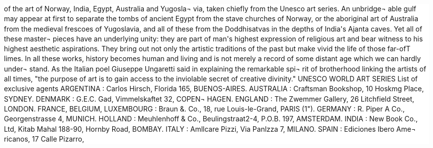 of the art of Norway, India,
Egypt, Australia and Yugosla¬
via, taken chiefly from the
Unesco art series. An unbridge¬
able gulf may appear at first
to separate the tombs of ancient
Egypt from the stave churches
of Norway, or the aboriginal art
of Australia from the medieval
frescoes of Yugoslavia, and all
of these from the Doddhisatvas
in the depths of India's Ajanta
caves. Yet all of these master¬
pieces have an underlying
unity: they are part of man's
highest expression of religious
art and bear witness to his
highest aesthetic aspirations.
They bring out not only the
artistic traditions of the past
but make vivid the life of those
far-ofT limes. In all these
works, history becomes human
and living and is not merely a
record of some distant age
which we can hardly under¬
stand. As the Italian poel
Giuseppe Ungaretti said in
explaining the remarkable spi¬
rit of brotherhood linking the
artists of all times, "the purpose
of art is to gain access to the
inviolable secret of creative
divinity."
UNESCO WORLD
ART SERIES
List of exclusive agents
ARGENTINA : Carlos Hirsch,
Florida 165, BUENOS-AIRES.
AUSTRALIA : Craftsman
Bookshop, 10 Hoskmg Place,
SYDNEY.
DENMARK : G.E.C. Gad,
Vimmelskaftet 32, COPEN¬
HAGEN.
ENGLAND : The Zwemmer
Gallery, 26 Litchfield Street,
LONDON.
FRANCE, BELGIUM,
LUXEMBOURG : Braun &. Co.,
18, rue Louis-le-Grand,
PARIS (1").
GERMANY : R. Piper A Co.,
Georgenstrasse 4, MUNICH.
HOLLAND : Meuhlenhoff &
Co., Beulingstraat2-4, P.O.B.
197, AMSTERDAM.
INDIA : New Book Co., Ltd,
Kitab Mahal 188-90, Hornby
Road, BOMBAY.
ITALY : Amllcare Pizzi, Via
Panlzza 7, MILANO.
SPAIN : Ediciones Ibero Ame¬
ricanos, 17 Calle Pizarro,